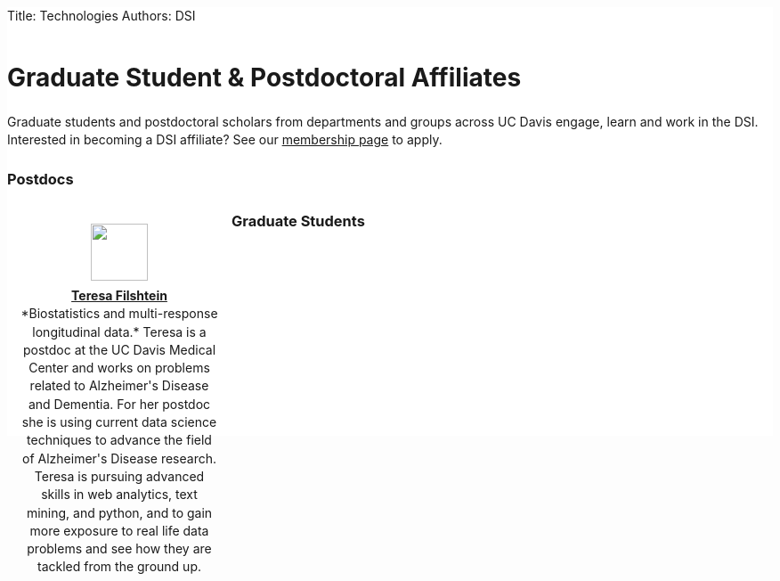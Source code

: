 ﻿Title: Technologies
Authors: DSI

<style>
  .imglist {
    width: 80%; list-style-type: none; list-style-position: inside;
    padding: 0;
  }

  .imglist li {
    float: left; width: 16rem; height: 16rem; padding: 1rem;
    text-align: center;
  }

  .imglist a:first-of-type {
    font-weight: bold;
  }

  .imglist > li img:first-of-type {
    max-height: 7rem; max-width: 7rem;
    display: block; margin-left: auto; margin-right: auto;
    margin-bottom: 0.5rem;
  }

  .imglist:after {
    content:''; display: block; clear: both;
  }
</style>

# Graduate Student & Postdoctoral Affiliates

Graduate students and postdoctoral scholars from departments and groups across
UC Davis engage, learn and work in the DSI. Interested in becoming a DSI affiliate? See our [membership page][] to apply.

### Postdocs
<ul class="imglist">
  <li>
    <img src = ["../../images/Affiliate_pics/TeresaFilshtein_c.jpg"](mailto: tjfilshtein@ucdavis.edu) 
      style="width:64px;height:64px;"> 
	  <a href="http://www.ucdmc.ucdavis.edu/alzheimers/" target='_blank'>Teresa Filshtein</a> 
    <br />
    *Biostatistics and multi-response longitudinal data.* Teresa is a postdoc at the UC Davis Medical Center and works on problems related to Alzheimer's Disease and Dementia. For her postdoc she is using current data science techniques to advance the field of Alzheimer's Disease research. Teresa is pursuing advanced skills in web analytics, text mining, and python, and to gain more exposure to real life data problems and see how they are tackled from the ground up. 
  </li>


### Graduate Students
<ul class="imglist">


[membership page]: http://www.dsi.ucdavis.edu/About/Membership/